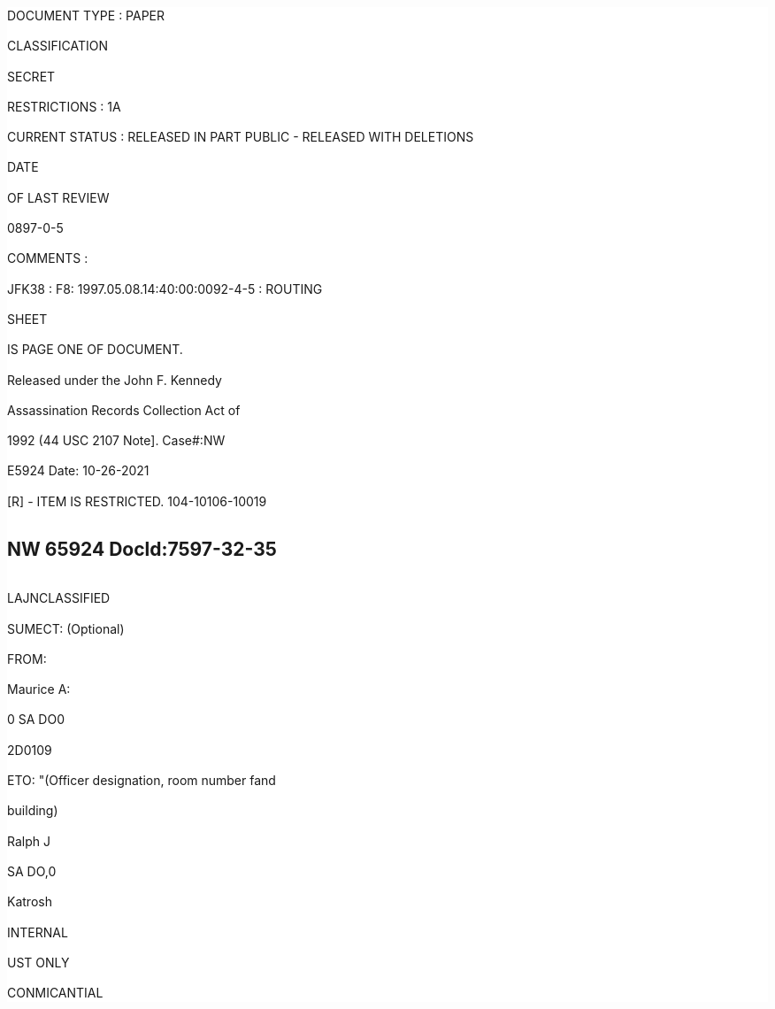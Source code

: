 DOCUMENT TYPE : PAPER

CLASSIFICATION

SECRET

RESTRICTIONS : 1A

CURRENT STATUS : RELEASED IN PART PUBLIC - RELEASED WITH DELETIONS

DATE

OF LAST REVIEW

0897-0-5

COMMENTS :

JFK38 : F8: 1997.05.08.14:40:00:0092-4-5 : ROUTING

SHEET

IS PAGE ONE OF DOCUMENT.

Released under the John F. Kennedy

Assassination Records Collection Act of

1992 (44 USC 2107 Note]. Case#:NW

E5924 Date: 10-26-2021

[R] - ITEM IS RESTRICTED. 104-10106-10019

NW 65924 Docld:7597-32-35
---

##
LAJNCLASSIFIED

SUMECT: (Optional)

FROM:

Maurice A:

0 SA DO0

2D0109

ETO: "(Officer designation, room number fand

building)

Ralph J

SA DO,0

Katrosh

INTERNAL

UST ONLY

CONMICANTIAL
